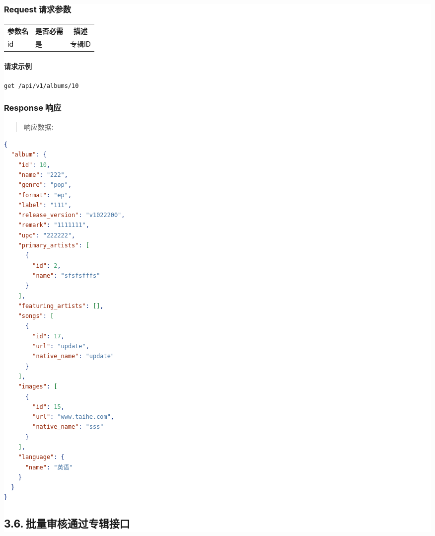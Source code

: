 ### Request 请求参数


| 参数名  | 是否必需 | 描述   |
| ---- | ---- | ---- |
| id   | 是    | 专辑ID |

#### 请求示例

`get /api/v1/albums/10`
### Response 响应

> 响应数据:

```json
{
  "album": {
    "id": 10,
    "name": "222",
    "genre": "pop",
    "format": "ep",
    "label": "111",
    "release_version": "v1022200",
    "remark": "1111111",
    "upc": "222222",
    "primary_artists": [
      {
        "id": 2,
        "name": "sfsfsfffs"
      }
    ],
    "featuring_artists": [],
    "songs": [
      {
        "id": 17,
        "url": "update",
        "native_name": "update"
      }
    ],
    "images": [
      {
        "id": 15,
        "url": "www.taihe.com",
        "native_name": "sss"
      }
    ],
    "language": {
      "name": "英语"
    }
  }
}

```
## 3.6. 批量审核通过专辑接口
